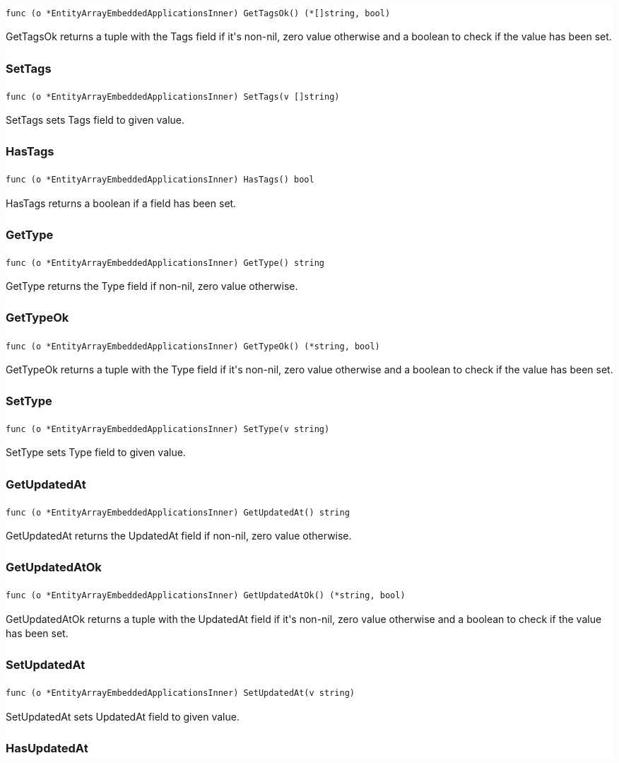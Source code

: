 `func (o *EntityArrayEmbeddedApplicationsInner) GetTagsOk() (*[]string, bool)`

GetTagsOk returns a tuple with the Tags field if it's non-nil, zero value otherwise
and a boolean to check if the value has been set.

### SetTags

`func (o *EntityArrayEmbeddedApplicationsInner) SetTags(v []string)`

SetTags sets Tags field to given value.

### HasTags

`func (o *EntityArrayEmbeddedApplicationsInner) HasTags() bool`

HasTags returns a boolean if a field has been set.

### GetType

`func (o *EntityArrayEmbeddedApplicationsInner) GetType() string`

GetType returns the Type field if non-nil, zero value otherwise.

### GetTypeOk

`func (o *EntityArrayEmbeddedApplicationsInner) GetTypeOk() (*string, bool)`

GetTypeOk returns a tuple with the Type field if it's non-nil, zero value otherwise
and a boolean to check if the value has been set.

### SetType

`func (o *EntityArrayEmbeddedApplicationsInner) SetType(v string)`

SetType sets Type field to given value.


### GetUpdatedAt

`func (o *EntityArrayEmbeddedApplicationsInner) GetUpdatedAt() string`

GetUpdatedAt returns the UpdatedAt field if non-nil, zero value otherwise.

### GetUpdatedAtOk

`func (o *EntityArrayEmbeddedApplicationsInner) GetUpdatedAtOk() (*string, bool)`

GetUpdatedAtOk returns a tuple with the UpdatedAt field if it's non-nil, zero value otherwise
and a boolean to check if the value has been set.

### SetUpdatedAt

`func (o *EntityArrayEmbeddedApplicationsInner) SetUpdatedAt(v string)`

SetUpdatedAt sets UpdatedAt field to given value.

### HasUpdatedAt
